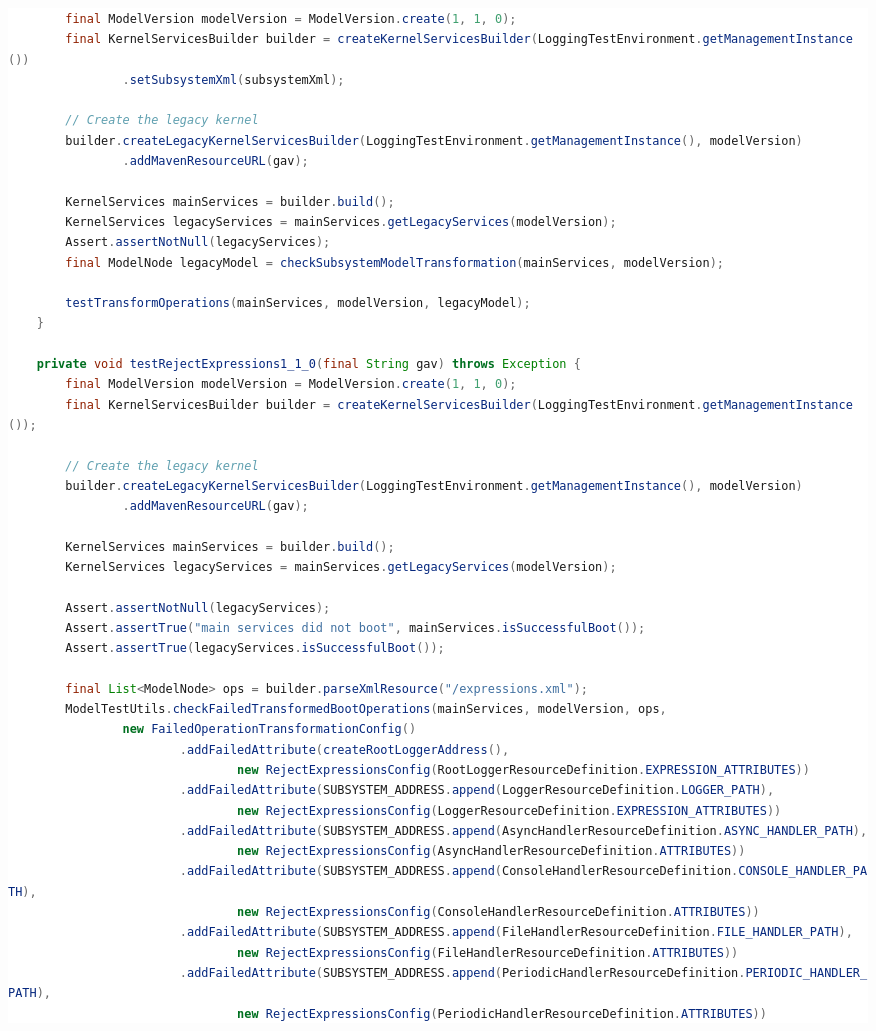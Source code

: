 ```java
        final ModelVersion modelVersion = ModelVersion.create(1, 1, 0);
        final KernelServicesBuilder builder = createKernelServicesBuilder(LoggingTestEnvironment.getManagementInstance())
                .setSubsystemXml(subsystemXml);

        // Create the legacy kernel
        builder.createLegacyKernelServicesBuilder(LoggingTestEnvironment.getManagementInstance(), modelVersion)
                .addMavenResourceURL(gav);

        KernelServices mainServices = builder.build();
        KernelServices legacyServices = mainServices.getLegacyServices(modelVersion);
        Assert.assertNotNull(legacyServices);
        final ModelNode legacyModel = checkSubsystemModelTransformation(mainServices, modelVersion);

        testTransformOperations(mainServices, modelVersion, legacyModel);
    }

    private void testRejectExpressions1_1_0(final String gav) throws Exception {
        final ModelVersion modelVersion = ModelVersion.create(1, 1, 0);
        final KernelServicesBuilder builder = createKernelServicesBuilder(LoggingTestEnvironment.getManagementInstance());

        // Create the legacy kernel
        builder.createLegacyKernelServicesBuilder(LoggingTestEnvironment.getManagementInstance(), modelVersion)
                .addMavenResourceURL(gav);

        KernelServices mainServices = builder.build();
        KernelServices legacyServices = mainServices.getLegacyServices(modelVersion);

        Assert.assertNotNull(legacyServices);
        Assert.assertTrue("main services did not boot", mainServices.isSuccessfulBoot());
        Assert.assertTrue(legacyServices.isSuccessfulBoot());

        final List<ModelNode> ops = builder.parseXmlResource("/expressions.xml");
        ModelTestUtils.checkFailedTransformedBootOperations(mainServices, modelVersion, ops,
                new FailedOperationTransformationConfig()
                        .addFailedAttribute(createRootLoggerAddress(),
                                new RejectExpressionsConfig(RootLoggerResourceDefinition.EXPRESSION_ATTRIBUTES))
                        .addFailedAttribute(SUBSYSTEM_ADDRESS.append(LoggerResourceDefinition.LOGGER_PATH),
                                new RejectExpressionsConfig(LoggerResourceDefinition.EXPRESSION_ATTRIBUTES))
                        .addFailedAttribute(SUBSYSTEM_ADDRESS.append(AsyncHandlerResourceDefinition.ASYNC_HANDLER_PATH),
                                new RejectExpressionsConfig(AsyncHandlerResourceDefinition.ATTRIBUTES))
                        .addFailedAttribute(SUBSYSTEM_ADDRESS.append(ConsoleHandlerResourceDefinition.CONSOLE_HANDLER_PATH),
                                new RejectExpressionsConfig(ConsoleHandlerResourceDefinition.ATTRIBUTES))
                        .addFailedAttribute(SUBSYSTEM_ADDRESS.append(FileHandlerResourceDefinition.FILE_HANDLER_PATH),
                                new RejectExpressionsConfig(FileHandlerResourceDefinition.ATTRIBUTES))
                        .addFailedAttribute(SUBSYSTEM_ADDRESS.append(PeriodicHandlerResourceDefinition.PERIODIC_HANDLER_PATH),
                                new RejectExpressionsConfig(PeriodicHandlerResourceDefinition.ATTRIBUTES))
```